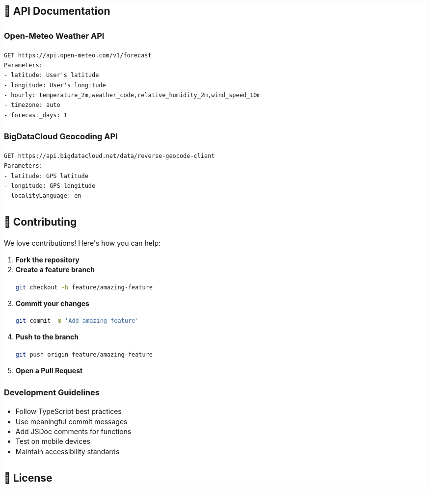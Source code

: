 ## 🔗 API Documentation

### Open-Meteo Weather API

```
GET https://api.open-meteo.com/v1/forecast
Parameters:
- latitude: User's latitude
- longitude: User's longitude
- hourly: temperature_2m,weather_code,relative_humidity_2m,wind_speed_10m
- timezone: auto
- forecast_days: 1
```

### BigDataCloud Geocoding API

```
GET https://api.bigdatacloud.net/data/reverse-geocode-client
Parameters:
- latitude: GPS latitude
- longitude: GPS longitude
- localityLanguage: en
```

## 🤝 Contributing

We love contributions! Here's how you can help:

1. **Fork the repository**
2. **Create a feature branch**
   ```bash
   git checkout -b feature/amazing-feature
   ```
3. **Commit your changes**
   ```bash
   git commit -m 'Add amazing feature'
   ```
4. **Push to the branch**
   ```bash
   git push origin feature/amazing-feature
   ```
5. **Open a Pull Request**

### Development Guidelines

- Follow TypeScript best practices
- Use meaningful commit messages
- Add JSDoc comments for functions
- Test on mobile devices
- Maintain accessibility standards

## 📝 License
